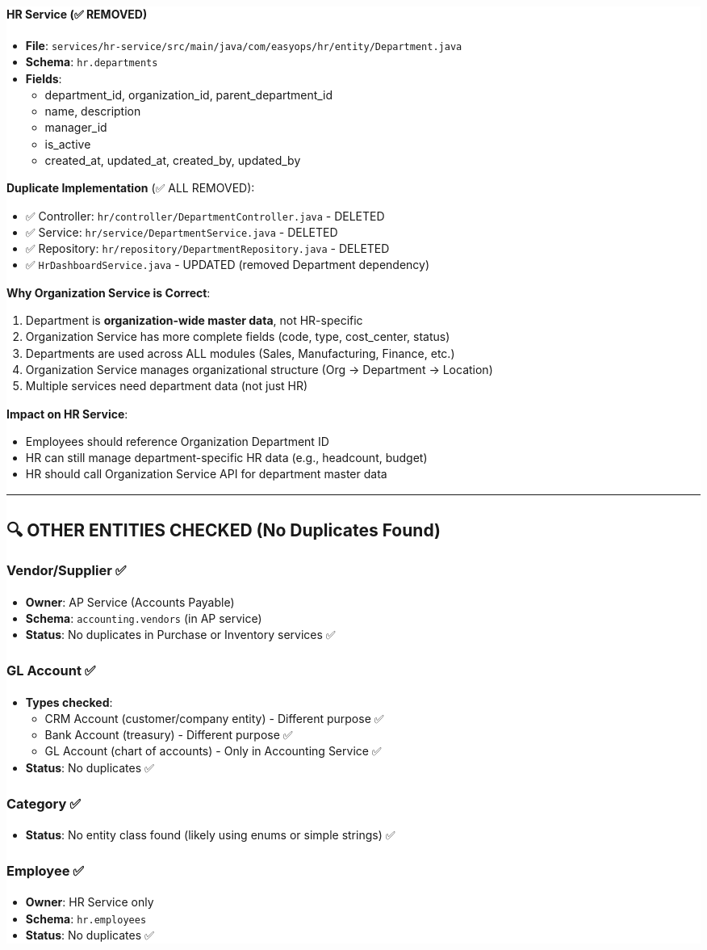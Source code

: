 #### HR Service (✅ REMOVED)
- **File**: `services/hr-service/src/main/java/com/easyops/hr/entity/Department.java`
- **Schema**: `hr.departments`
- **Fields**:
  - department_id, organization_id, parent_department_id
  - name, description
  - manager_id
  - is_active
  - created_at, updated_at, created_by, updated_by

**Duplicate Implementation** (✅ ALL REMOVED):
- ✅ Controller: `hr/controller/DepartmentController.java` - DELETED
- ✅ Service: `hr/service/DepartmentService.java` - DELETED
- ✅ Repository: `hr/repository/DepartmentRepository.java` - DELETED
- ✅ `HrDashboardService.java` - UPDATED (removed Department dependency)

**Why Organization Service is Correct**:
1. Department is **organization-wide master data**, not HR-specific
2. Organization Service has more complete fields (code, type, cost_center, status)
3. Departments are used across ALL modules (Sales, Manufacturing, Finance, etc.)
4. Organization Service manages organizational structure (Org → Department → Location)
5. Multiple services need department data (not just HR)

**Impact on HR Service**:
- Employees should reference Organization Department ID
- HR can still manage department-specific HR data (e.g., headcount, budget)
- HR should call Organization Service API for department master data

---

## 🔍 OTHER ENTITIES CHECKED (No Duplicates Found)

### Vendor/Supplier ✅
- **Owner**: AP Service (Accounts Payable)
- **Schema**: `accounting.vendors` (in AP service)
- **Status**: No duplicates in Purchase or Inventory services ✅

### GL Account ✅
- **Types checked**:
  - CRM Account (customer/company entity) - Different purpose ✅
  - Bank Account (treasury) - Different purpose ✅
  - GL Account (chart of accounts) - Only in Accounting Service ✅
- **Status**: No duplicates ✅

### Category ✅
- **Status**: No entity class found (likely using enums or simple strings) ✅

### Employee ✅
- **Owner**: HR Service only
- **Schema**: `hr.employees`
- **Status**: No duplicates ✅
